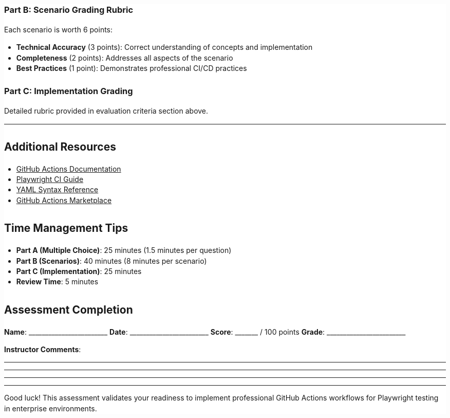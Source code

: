 ### Part B: Scenario Grading Rubric

Each scenario is worth 6 points:
- **Technical Accuracy** (3 points): Correct understanding of concepts and implementation
- **Completeness** (2 points): Addresses all aspects of the scenario
- **Best Practices** (1 point): Demonstrates professional CI/CD practices

### Part C: Implementation Grading
Detailed rubric provided in evaluation criteria section above.

---

## Additional Resources

- [GitHub Actions Documentation](https://docs.github.com/en/actions)
- [Playwright CI Guide](https://playwright.dev/docs/ci)
- [YAML Syntax Reference](https://yaml.org/spec/1.2.2/)
- [GitHub Actions Marketplace](https://github.com/marketplace?type=actions)

## Time Management Tips

- **Part A (Multiple Choice)**: 25 minutes (1.5 minutes per question)
- **Part B (Scenarios)**: 40 minutes (8 minutes per scenario)
- **Part C (Implementation)**: 25 minutes
- **Review Time**: 5 minutes

## Assessment Completion

**Name**: ________________________
**Date**: ________________________
**Score**: _______ / 100 points
**Grade**: ________________________

**Instructor Comments**:
_________________________________
_________________________________
_________________________________
_________________________________

Good luck! This assessment validates your readiness to implement professional GitHub Actions workflows for Playwright testing in enterprise environments.